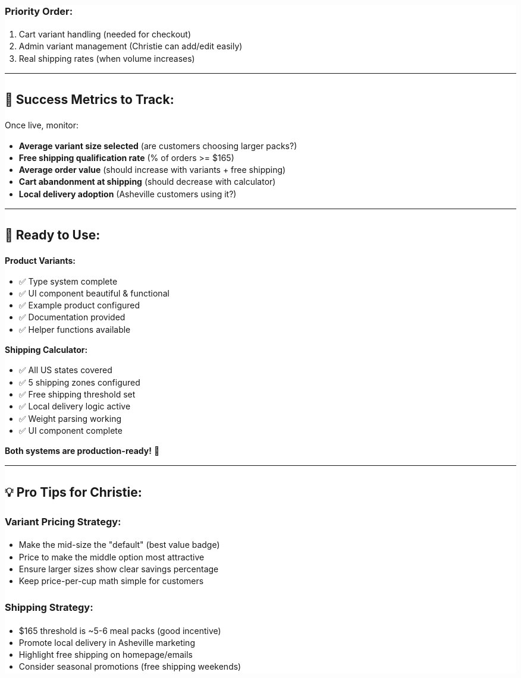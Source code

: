 ### Priority Order:
1. Cart variant handling (needed for checkout)
2. Admin variant management (Christie can add/edit easily)
3. Real shipping rates (when volume increases)

---

## 🎯 Success Metrics to Track:

Once live, monitor:
- **Average variant size selected** (are customers choosing larger packs?)
- **Free shipping qualification rate** (% of orders >= $165)
- **Average order value** (should increase with variants + free shipping)
- **Cart abandonment at shipping** (should decrease with calculator)
- **Local delivery adoption** (Asheville customers using it?)

---

## 🚀 Ready to Use:

**Product Variants:**
- ✅ Type system complete
- ✅ UI component beautiful & functional
- ✅ Example product configured
- ✅ Documentation provided
- ✅ Helper functions available

**Shipping Calculator:**
- ✅ All US states covered
- ✅ 5 shipping zones configured
- ✅ Free shipping threshold set
- ✅ Local delivery logic active
- ✅ Weight parsing working
- ✅ UI component complete

**Both systems are production-ready!** 🎉

---

## 💡 Pro Tips for Christie:

### Variant Pricing Strategy:
- Make the mid-size the "default" (best value badge)
- Price to make the middle option most attractive
- Ensure larger sizes show clear savings percentage
- Keep price-per-cup math simple for customers

### Shipping Strategy:
- $165 threshold is ~5-6 meal packs (good incentive)
- Promote local delivery in Asheville marketing
- Highlight free shipping on homepage/emails
- Consider seasonal promotions (free shipping weekends)
